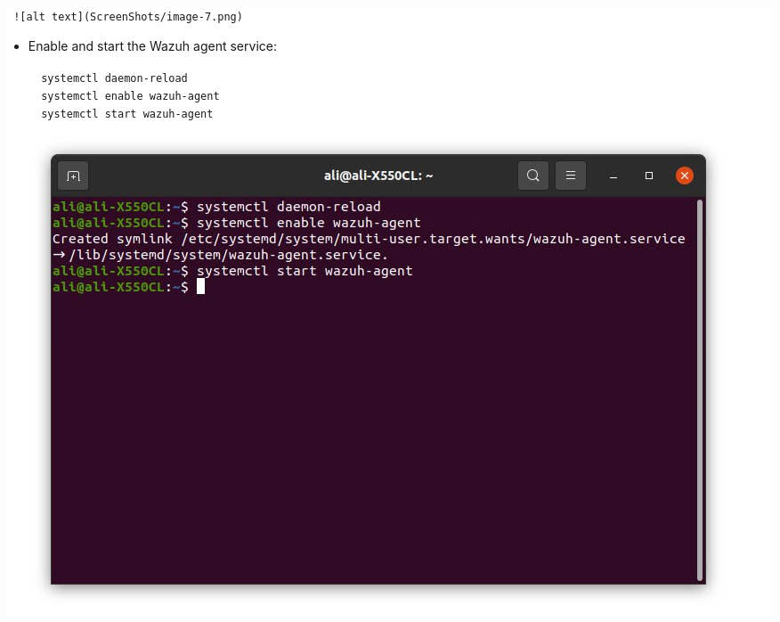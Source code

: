      ![alt text](ScreenShots/image-7.png)

   - Enable and start the Wazuh agent service:

     ```command
       systemctl daemon-reload
       systemctl enable wazuh-agent
       systemctl start wazuh-agent
     ```

     ![alt text](ScreenShots/image-8.png)

